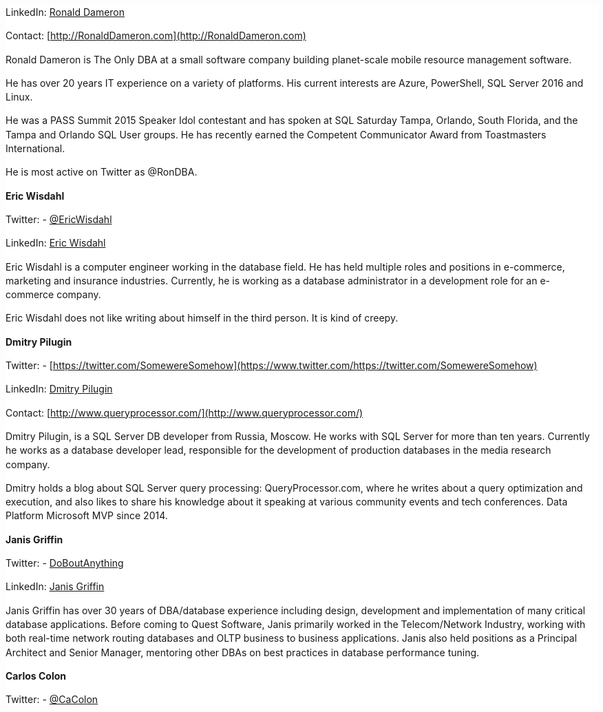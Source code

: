 LinkedIn: [Ronald Dameron](http://www.linkedin.com/in/rdameron)
 
Contact: [http://RonaldDameron.com](http://RonaldDameron.com)
 
Ronald Dameron is The Only DBA at a small software company building planet-scale mobile resource management software.

He has over 20 years IT experience on a variety of platforms. His current interests are Azure, PowerShell, SQL Server 2016 and Linux.

He was a PASS Summit 2015 Speaker Idol contestant and has spoken at SQL Saturday Tampa, Orlando, South Florida, and the Tampa and Orlando SQL User groups. He has recently earned the Competent Communicator Award from Toastmasters International.

He is most active on Twitter as @RonDBA.
 
**Eric Wisdahl**
 
Twitter:  - [@EricWisdahl](https://www.twitter.com/@EricWisdahl)
 
LinkedIn: [Eric Wisdahl](https://www.linkedin.com/in/ericwisdahl)
 
Eric Wisdahl is a computer engineer working in the database field.  He has held multiple roles and positions in e-commerce, marketing and insurance industries.  Currently, he is working as a database administrator in a development role for an e-commerce company.  

Eric Wisdahl does not like writing about himself in the third person.  It is kind of creepy. 
 
**Dmitry Pilugin**
 
Twitter:  - [https://twitter.com/SomewereSomehow](https://www.twitter.com/https://twitter.com/SomewereSomehow)
 
LinkedIn: [Dmitry Pilugin](http://www.linkedin.com/pub/pilugin-dmitry-somewheresomehow/2b/210/277)
 
Contact: [http://www.queryprocessor.com/](http://www.queryprocessor.com/)
 
Dmitry Pilugin, is a SQL Server DB developer from Russia, Moscow. He works with SQL Server for more than ten years. Currently he works as a database developer lead, responsible for the development of production databases in the media research company. 

Dmitry holds a blog about SQL Server query processing: QueryProcessor.com, where he writes about a query optimization and execution, and also likes to share his knowledge about it speaking at various community events and tech conferences. Data Platform Microsoft MVP since 2014.
 
**Janis Griffin**
 
Twitter:  - [DoBoutAnything](https://www.twitter.com/DoBoutAnything)
 
LinkedIn: [Janis Griffin](http://www.linkedin.com/pub/janis-griffin/0/914/aba)
 
Janis Griffin has over 30 years of DBA/database experience including design, development and implementation of many critical database applications. Before coming to Quest Software, Janis primarily worked in the Telecom/Network Industry, working with both real-time network routing databases and OLTP business to business applications.  Janis also held positions as a Principal Architect and Senior Manager, mentoring other DBAs on best practices in database performance tuning.
 
**Carlos Colon**
 
Twitter:  - [@CaColon](https://www.twitter.com/@CaColon)
 